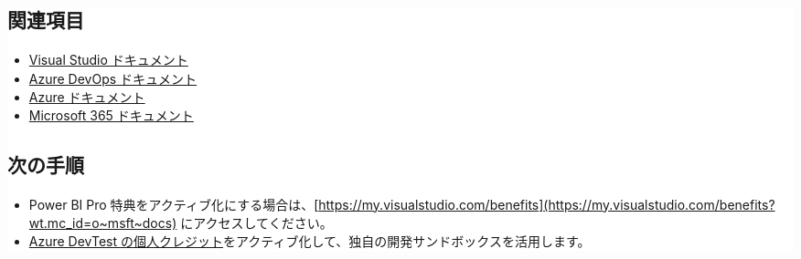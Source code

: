 ## <a name="see-also"></a>関連項目
- [Visual Studio ドキュメント](https://docs.microsoft.com/visualstudio/)
- [Azure DevOps ドキュメント](https://docs.microsoft.com/azure/devops/)
- [Azure ドキュメント](https://docs.microsoft.com/azure/)
- [Microsoft 365 ドキュメント](https://docs.microsoft.com/microsoft-365/)

## <a name="next-steps"></a>次の手順
- Power BI Pro 特典をアクティブ化にする場合は、[https://my.visualstudio.com/benefits](https://my.visualstudio.com/benefits?wt.mc_id=o~msft~docs) にアクセスしてください。
- [Azure DevTest の個人クレジット](vs-azure.md)をアクティブ化して、独自の開発サンドボックスを活用します。 
